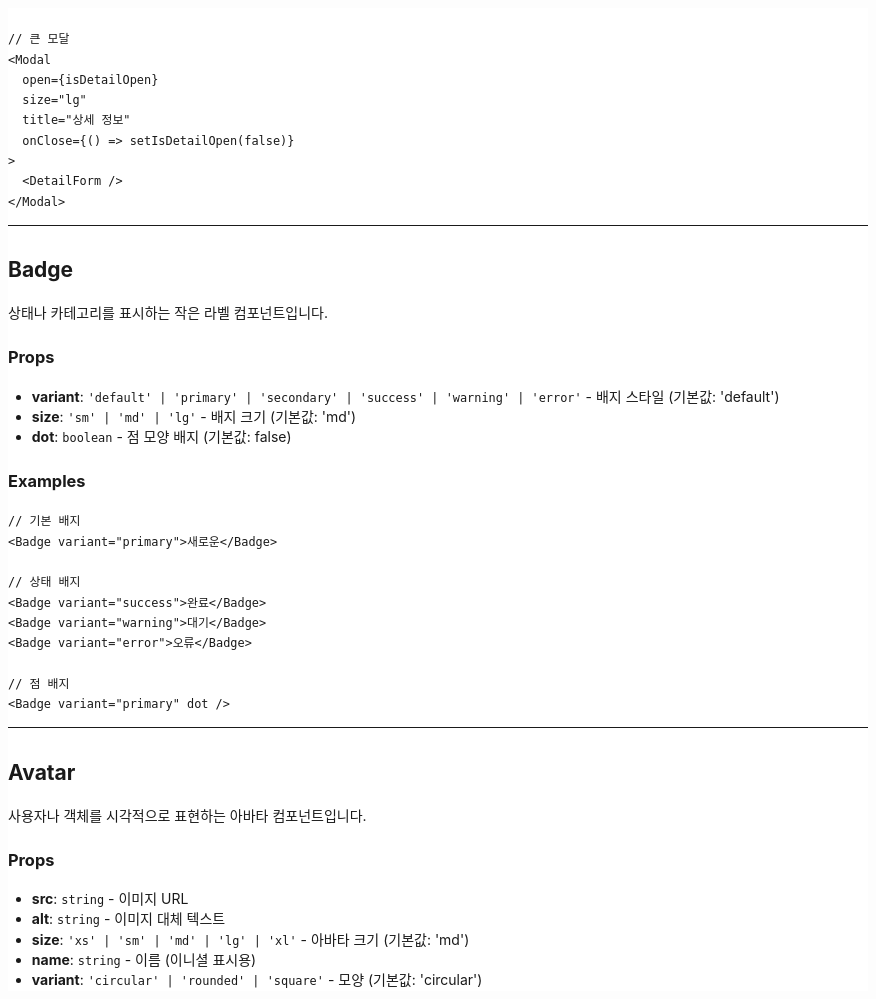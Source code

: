 ```tsx

// 큰 모달
<Modal 
  open={isDetailOpen}
  size="lg"
  title="상세 정보"
  onClose={() => setIsDetailOpen(false)}
>
  <DetailForm />
</Modal>
```

---

## Badge

상태나 카테고리를 표시하는 작은 라벨 컴포넌트입니다.

### Props

- **variant**: `'default' | 'primary' | 'secondary' | 'success' | 'warning' | 'error'` - 배지 스타일 (기본값: 'default')
- **size**: `'sm' | 'md' | 'lg'` - 배지 크기 (기본값: 'md')
- **dot**: `boolean` - 점 모양 배지 (기본값: false)

### Examples

```tsx
// 기본 배지
<Badge variant="primary">새로운</Badge>

// 상태 배지
<Badge variant="success">완료</Badge>
<Badge variant="warning">대기</Badge>
<Badge variant="error">오류</Badge>

// 점 배지
<Badge variant="primary" dot />
```

---

## Avatar

사용자나 객체를 시각적으로 표현하는 아바타 컴포넌트입니다.

### Props

- **src**: `string` - 이미지 URL
- **alt**: `string` - 이미지 대체 텍스트
- **size**: `'xs' | 'sm' | 'md' | 'lg' | 'xl'` - 아바타 크기 (기본값: 'md')
- **name**: `string` - 이름 (이니셜 표시용)
- **variant**: `'circular' | 'rounded' | 'square'` - 모양 (기본값: 'circular')
